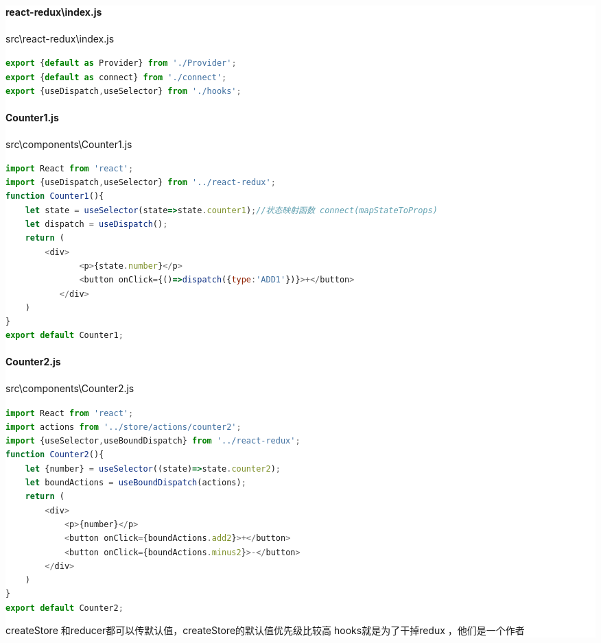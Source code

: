 #### react-redux\index.js

src\react-redux\index.js

```javascript
export {default as Provider} from './Provider';
export {default as connect} from './connect';
export {useDispatch,useSelector} from './hooks';
```

#### Counter1.js

src\components\Counter1.js

```javascript
import React from 'react';
import {useDispatch,useSelector} from '../react-redux';
function Counter1(){
    let state = useSelector(state=>state.counter1);//状态映射函数 connect(mapStateToProps)
    let dispatch = useDispatch();
    return (
        <div>
               <p>{state.number}</p>
               <button onClick={()=>dispatch({type:'ADD1'})}>+</button>
           </div>
    )
}
export default Counter1;
```

#### Counter2.js

src\components\Counter2.js

```javascript
import React from 'react';
import actions from '../store/actions/counter2';
import {useSelector,useBoundDispatch} from '../react-redux';
function Counter2(){
    let {number} = useSelector((state)=>state.counter2);
    let boundActions = useBoundDispatch(actions);
    return (
        <div>
            <p>{number}</p>
            <button onClick={boundActions.add2}>+</button>
            <button onClick={boundActions.minus2}>-</button>
        </div>
    )
}
export default Counter2;
```

createStore 和reducer都可以传默认值，createStore的默认值优先级比较高
hooks就是为了干掉redux ，他们是一个作者
